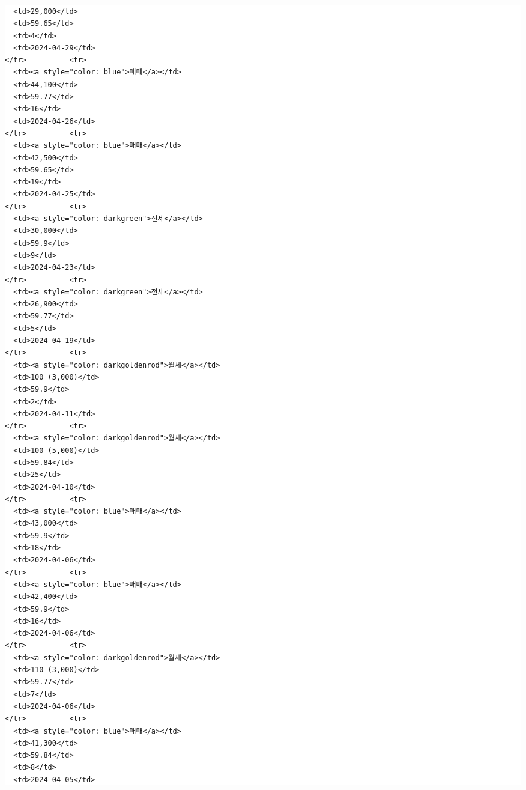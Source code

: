       <td>29,000</td>
      <td>59.65</td>
      <td>4</td>
      <td>2024-04-29</td>
    </tr>          <tr>
      <td><a style="color: blue">매매</a></td>
      <td>44,100</td>
      <td>59.77</td>
      <td>16</td>
      <td>2024-04-26</td>
    </tr>          <tr>
      <td><a style="color: blue">매매</a></td>
      <td>42,500</td>
      <td>59.65</td>
      <td>19</td>
      <td>2024-04-25</td>
    </tr>          <tr>
      <td><a style="color: darkgreen">전세</a></td>
      <td>30,000</td>
      <td>59.9</td>
      <td>9</td>
      <td>2024-04-23</td>
    </tr>          <tr>
      <td><a style="color: darkgreen">전세</a></td>
      <td>26,900</td>
      <td>59.77</td>
      <td>5</td>
      <td>2024-04-19</td>
    </tr>          <tr>
      <td><a style="color: darkgoldenrod">월세</a></td>
      <td>100 (3,000)</td>
      <td>59.9</td>
      <td>2</td>
      <td>2024-04-11</td>
    </tr>          <tr>
      <td><a style="color: darkgoldenrod">월세</a></td>
      <td>100 (5,000)</td>
      <td>59.84</td>
      <td>25</td>
      <td>2024-04-10</td>
    </tr>          <tr>
      <td><a style="color: blue">매매</a></td>
      <td>43,000</td>
      <td>59.9</td>
      <td>18</td>
      <td>2024-04-06</td>
    </tr>          <tr>
      <td><a style="color: blue">매매</a></td>
      <td>42,400</td>
      <td>59.9</td>
      <td>16</td>
      <td>2024-04-06</td>
    </tr>          <tr>
      <td><a style="color: darkgoldenrod">월세</a></td>
      <td>110 (3,000)</td>
      <td>59.77</td>
      <td>7</td>
      <td>2024-04-06</td>
    </tr>          <tr>
      <td><a style="color: blue">매매</a></td>
      <td>41,300</td>
      <td>59.84</td>
      <td>8</td>
      <td>2024-04-05</td>